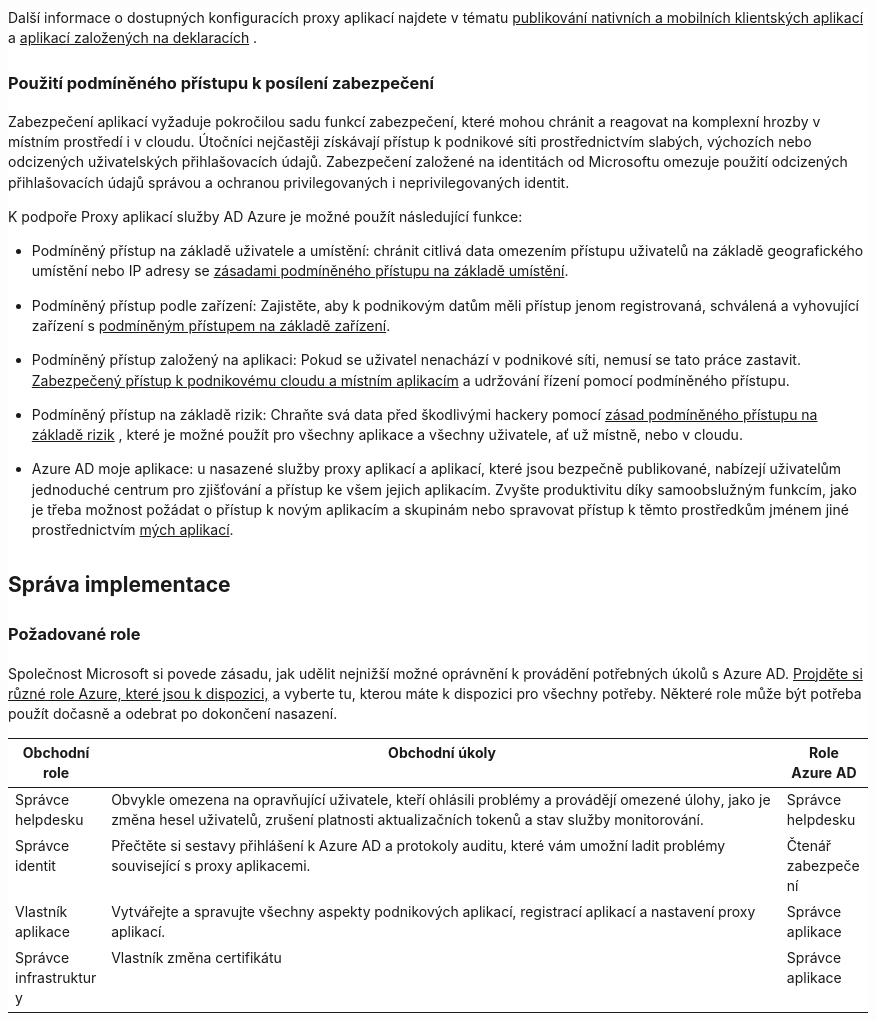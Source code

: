 Další informace o dostupných konfiguracích proxy aplikací najdete v tématu [publikování nativních a mobilních klientských aplikací](./application-proxy-configure-native-client-application.md) a [aplikací založených na deklaracích](./application-proxy-configure-for-claims-aware-applications.md) .

### <a name="use-conditional-access-to-strengthen-security"></a>Použití podmíněného přístupu k posílení zabezpečení

Zabezpečení aplikací vyžaduje pokročilou sadu funkcí zabezpečení, které mohou chránit a reagovat na komplexní hrozby v místním prostředí i v cloudu. Útočníci nejčastěji získávají přístup k podnikové síti prostřednictvím slabých, výchozích nebo odcizených uživatelských přihlašovacích údajů.  Zabezpečení založené na identitách od Microsoftu omezuje použití odcizených přihlašovacích údajů správou a ochranou privilegovaných i neprivilegovaných identit.

K podpoře Proxy aplikací služby AD Azure je možné použít následující funkce:

* Podmíněný přístup na základě uživatele a umístění: chránit citlivá data omezením přístupu uživatelů na základě geografického umístění nebo IP adresy se [zásadami podmíněného přístupu na základě umístění](../conditional-access/location-condition.md).

* Podmíněný přístup podle zařízení: Zajistěte, aby k podnikovým datům měli přístup jenom registrovaná, schválená a vyhovující zařízení s [podmíněným přístupem na základě zařízení](../conditional-access/require-managed-devices.md).

* Podmíněný přístup založený na aplikaci: Pokud se uživatel nenachází v podnikové síti, nemusí se tato práce zastavit. [Zabezpečený přístup k podnikovému cloudu a místním aplikacím](../conditional-access/app-based-conditional-access.md) a udržování řízení pomocí podmíněného přístupu.

* Podmíněný přístup na základě rizik: Chraňte svá data před škodlivými hackery pomocí [zásad podmíněného přístupu na základě rizik](https://www.microsoft.com/cloud-platform/conditional-access) , které je možné použít pro všechny aplikace a všechny uživatele, ať už místně, nebo v cloudu.

* Azure AD moje aplikace: u nasazené služby proxy aplikací a aplikací, které jsou bezpečně publikované, nabízejí uživatelům jednoduché centrum pro zjišťování a přístup ke všem jejich aplikacím. Zvyšte produktivitu díky samoobslužným funkcím, jako je třeba možnost požádat o přístup k novým aplikacím a skupinám nebo spravovat přístup k těmto prostředkům jménem jiné prostřednictvím [mých aplikací](https://aka.ms/AccessPanelDPDownload).

## <a name="manage-your-implementation"></a>Správa implementace

### <a name="required-roles"></a>Požadované role

Společnost Microsoft si povede zásadu, jak udělit nejnižší možné oprávnění k provádění potřebných úkolů s Azure AD. [Projděte si různé role Azure, které jsou k dispozici,](../roles/permissions-reference.md) a vyberte tu, kterou máte k dispozici pro všechny potřeby. Některé role může být potřeba použít dočasně a odebrat po dokončení nasazení.

| Obchodní role| Obchodní úkoly| Role Azure AD |
|---|---|---|
| Správce helpdesku | Obvykle omezena na opravňující uživatele, kteří ohlásili problémy a provádějí omezené úlohy, jako je změna hesel uživatelů, zrušení platnosti aktualizačních tokenů a stav služby monitorování. | Správce helpdesku |
| Správce identit| Přečtěte si sestavy přihlášení k Azure AD a protokoly auditu, které vám umožní ladit problémy související s proxy aplikacemi.| Čtenář zabezpečení |
| Vlastník aplikace| Vytvářejte a spravujte všechny aspekty podnikových aplikací, registrací aplikací a nastavení proxy aplikací.| Správce aplikace |
| Správce infrastruktury | Vlastník změna certifikátu | Správce aplikace |

